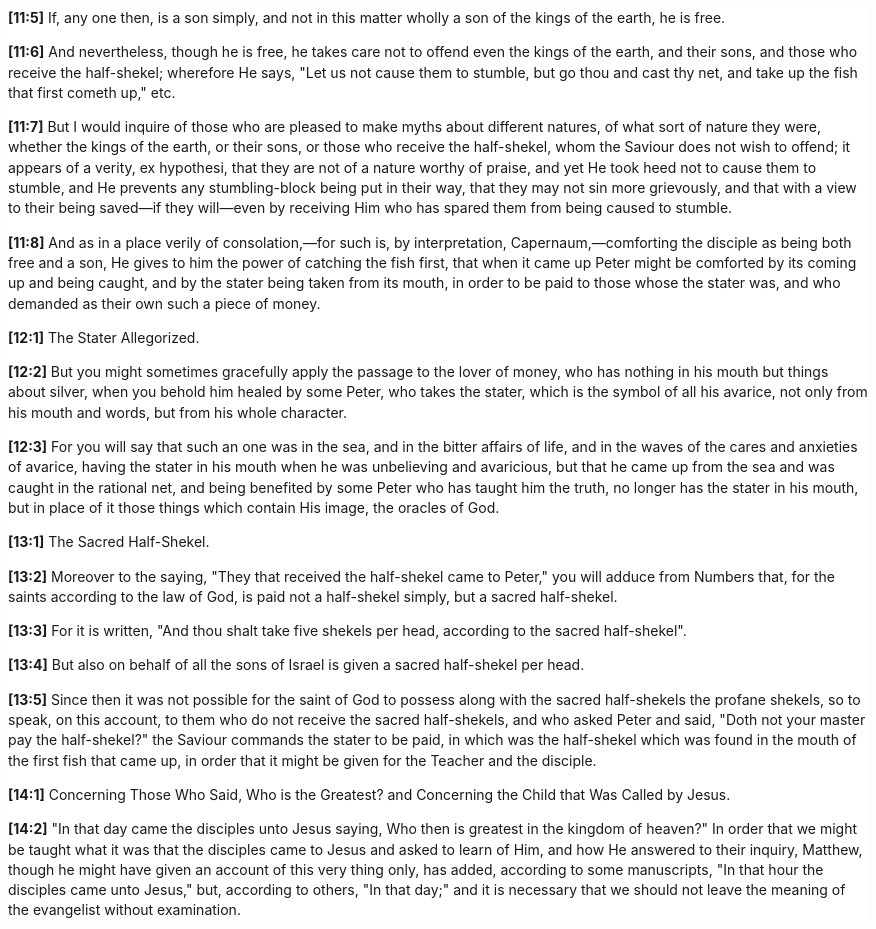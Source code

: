 **[11:5]** If, any one then, is a son simply, and not in this matter wholly a son of the kings of the earth, he is free.

**[11:6]** And nevertheless, though he is free, he takes care not to offend even the kings of the earth, and their sons, and those who receive the half-shekel; wherefore He says, "Let us not cause them to stumble, but go thou and cast thy net, and take up the fish that first cometh up," etc.

**[11:7]** But I would inquire of those who are pleased to make myths about different natures, of what sort of nature they were, whether the kings of the earth, or their sons, or those who receive the half-shekel, whom the Saviour does not wish to offend; it appears of a verity, ex hypothesi, that they are not of a nature worthy of praise, and yet He took heed not to cause them to stumble, and He prevents any stumbling-block being put in their way, that they may not sin more grievously, and that with a view to their being saved—if they will—even by receiving Him who has spared them from being caused to stumble.

**[11:8]** And as in a place verily of consolation,—for such is, by interpretation, Capernaum,—comforting the disciple as being both free and a son, He gives to him the power of catching the fish first, that when it came up Peter might be comforted by its coming up and being caught, and by the stater being taken from its mouth, in order to be paid to those whose the stater was, and who demanded as their own such a piece of money.

**[12:1]** The Stater Allegorized.

**[12:2]** But you might sometimes gracefully apply the passage to the lover of money, who has nothing in his mouth but things about silver, when you behold him healed by some Peter, who takes the stater, which is the symbol of all his avarice, not only from his mouth and words, but from his whole character.

**[12:3]** For you will say that such an one was in the sea, and in the bitter affairs of life, and in the waves of the cares and anxieties of avarice, having the stater in his mouth when he was unbelieving and avaricious, but that he came up from the sea and was caught in the rational net, and being benefited by some Peter who has taught him the truth, no longer has the stater in his mouth, but in place of it those things which contain His image, the oracles of God.

**[13:1]** The Sacred Half-Shekel.

**[13:2]** Moreover to the saying, "They that received the half-shekel came to Peter," you will adduce from Numbers that, for the saints according to the law of God, is paid not a half-shekel simply, but a sacred half-shekel.

**[13:3]** For it is written, "And thou shalt take five shekels per head, according to the sacred half-shekel".

**[13:4]** But also on behalf of all the sons of Israel is given a sacred half-shekel per head.

**[13:5]** Since then it was not possible for the saint of God to possess along with the sacred half-shekels the profane shekels, so to speak, on this account, to them who do not receive the sacred half-shekels, and who asked Peter and said, "Doth not your master pay the half-shekel?" the Saviour commands the stater to be paid, in which was the half-shekel which was found in the mouth of the first fish that came up, in order that it might be given for the Teacher and the disciple.

**[14:1]** Concerning Those Who Said, Who is the Greatest? and Concerning the Child that Was Called by Jesus.

**[14:2]** "In that day came the disciples unto Jesus saying, Who then is greatest in the kingdom of heaven?" In order that we might be taught what it was that the disciples came to Jesus and asked to learn of Him, and how He answered to their inquiry, Matthew, though he might have given an account of this very thing only, has added, according to some manuscripts, "In that hour the disciples came unto Jesus," but, according to others, "In that day;" and it is necessary that we should not leave the meaning of the evangelist without examination.
